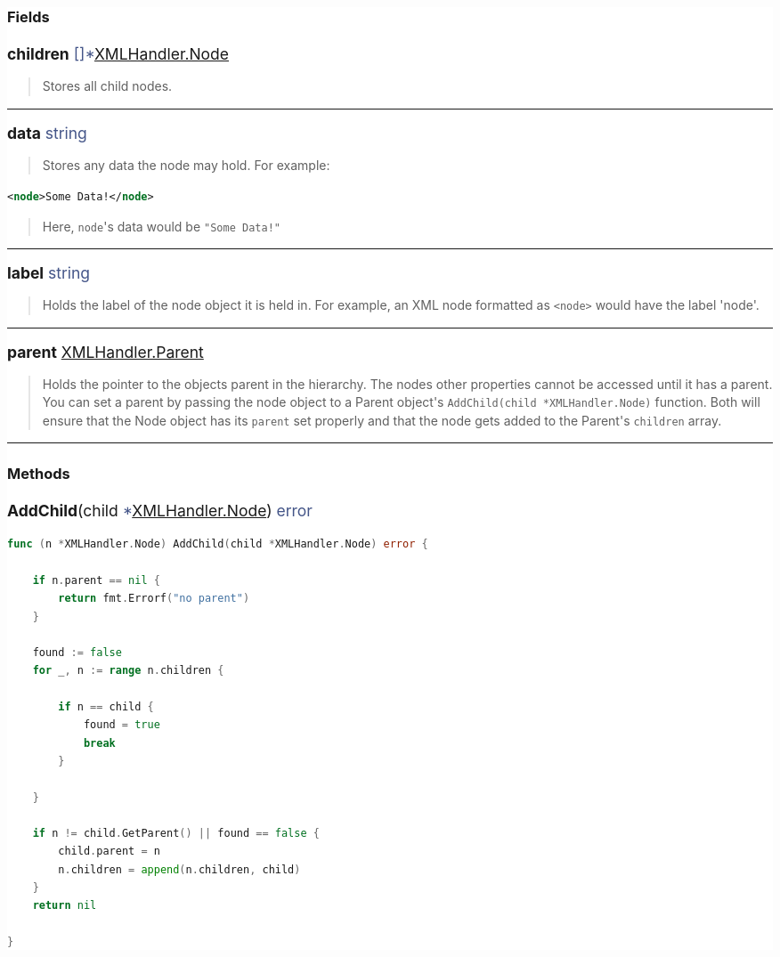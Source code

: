 ### Fields

<a name="field_children"></a><span style="font-size:1.25em">**children** <span style="color:#445588">[]*[<span style='font-weight:400'>XMLHandler.Node</span>](/XMLHandler/docs/ref)</span>
><span style="font-style:normal">Stores all child nodes.</span>

---

<a name="field_data"></a><span style="font-size:1.25em">**data** <span style="color:#445588">string</span>
><span style="font-style:normal">Stores any data the node may hold. For example:</span>

```xml
<node>Some Data!</node>
```

><span style="font-style:normal">Here, `node`'s data would be `"Some Data!"`</span>

---

<a name="field_label"></a><span style="font-size:1.25em">**label** <span style="color:#445588">string</span>
><span style="font-style:normal">Holds the label of the node object it is held in. For example, an XML node formatted as `<node>` would have the label 'node'.</span>

---

<a name="field_parent"></a><span style="font-size:1.25em">**parent** [<span style='font-weight:400'>XMLHandler.Parent</span>](/XMLHandler/docs/ref/Parent)
><span style="font-style:normal">Holds the pointer to the objects parent in the hierarchy. The nodes other properties cannot be accessed until it has a parent. You can set a parent by passing the node object to a Parent object's `AddChild(child *XMLHandler.Node)` function. Both will ensure that the Node object has its `parent` set properly and that the node gets added to the Parent's `children` array.</span>

---
### Methods

<a name="method_AddChild"></a><span style="font-size:1.25em">**AddChild**(child <span style="color:#445588">*[<span style="font-weight:400">XMLHandler.Node</span>](/XMLHandler/docs/ref/Node)</span>) <span style="color:#445588">error</span>

```go
func (n *XMLHandler.Node) AddChild(child *XMLHandler.Node) error {

	if n.parent == nil {
		return fmt.Errorf("no parent")
	}

	found := false
	for _, n := range n.children {

		if n == child {
			found = true
			break
		}

	}

	if n != child.GetParent() || found == false {
		child.parent = n
		n.children = append(n.children, child)
	}
	return nil

}
```
